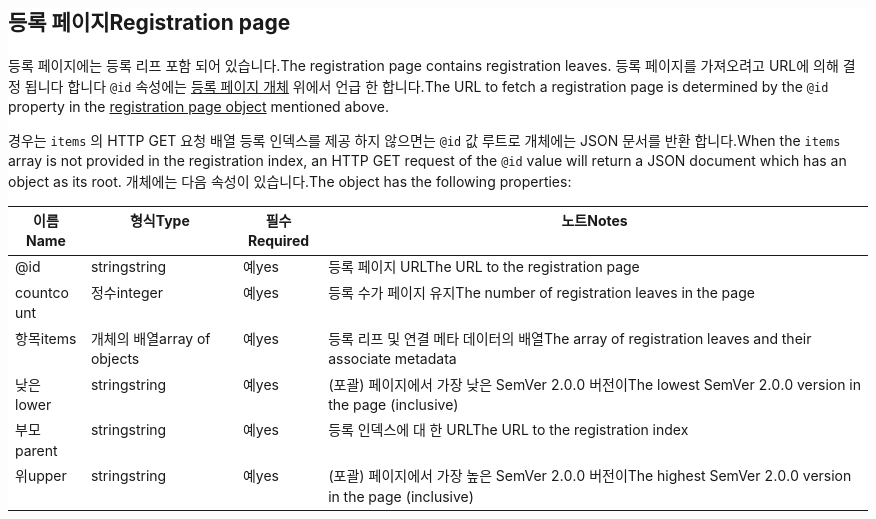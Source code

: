## <a name="registration-page"></a><span data-ttu-id="e79fc-344">등록 페이지</span><span class="sxs-lookup"><span data-stu-id="e79fc-344">Registration page</span></span>

<span data-ttu-id="e79fc-345">등록 페이지에는 등록 리프 포함 되어 있습니다.</span><span class="sxs-lookup"><span data-stu-id="e79fc-345">The registration page contains registration leaves.</span></span> <span data-ttu-id="e79fc-346">등록 페이지를 가져오려고 URL에 의해 결정 됩니다 합니다 `@id` 속성에는 [등록 페이지 개체](#registration-page-object) 위에서 언급 한 합니다.</span><span class="sxs-lookup"><span data-stu-id="e79fc-346">The URL to fetch a registration page is determined by the `@id` property in the [registration page object](#registration-page-object) mentioned above.</span></span>

<span data-ttu-id="e79fc-347">경우는 `items` 의 HTTP GET 요청 배열 등록 인덱스를 제공 하지 않으면는 `@id` 값 루트로 개체에는 JSON 문서를 반환 합니다.</span><span class="sxs-lookup"><span data-stu-id="e79fc-347">When the `items` array is not provided in the registration index, an HTTP GET request of the `@id` value will return a JSON document which has an object as its root.</span></span> <span data-ttu-id="e79fc-348">개체에는 다음 속성이 있습니다.</span><span class="sxs-lookup"><span data-stu-id="e79fc-348">The object has the following properties:</span></span>

<span data-ttu-id="e79fc-349">이름</span><span class="sxs-lookup"><span data-stu-id="e79fc-349">Name</span></span>   | <span data-ttu-id="e79fc-350">형식</span><span class="sxs-lookup"><span data-stu-id="e79fc-350">Type</span></span>             | <span data-ttu-id="e79fc-351">필수</span><span class="sxs-lookup"><span data-stu-id="e79fc-351">Required</span></span> | <span data-ttu-id="e79fc-352">노트</span><span class="sxs-lookup"><span data-stu-id="e79fc-352">Notes</span></span>
------ | ---------------- | -------- | -----
@id    | <span data-ttu-id="e79fc-353">string</span><span class="sxs-lookup"><span data-stu-id="e79fc-353">string</span></span>           | <span data-ttu-id="e79fc-354">예</span><span class="sxs-lookup"><span data-stu-id="e79fc-354">yes</span></span>      | <span data-ttu-id="e79fc-355">등록 페이지 URL</span><span class="sxs-lookup"><span data-stu-id="e79fc-355">The URL to the registration page</span></span>
<span data-ttu-id="e79fc-356">count</span><span class="sxs-lookup"><span data-stu-id="e79fc-356">count</span></span>  | <span data-ttu-id="e79fc-357">정수</span><span class="sxs-lookup"><span data-stu-id="e79fc-357">integer</span></span>          | <span data-ttu-id="e79fc-358">예</span><span class="sxs-lookup"><span data-stu-id="e79fc-358">yes</span></span>      | <span data-ttu-id="e79fc-359">등록 수가 페이지 유지</span><span class="sxs-lookup"><span data-stu-id="e79fc-359">The number of registration leaves in the page</span></span>
<span data-ttu-id="e79fc-360">항목</span><span class="sxs-lookup"><span data-stu-id="e79fc-360">items</span></span>  | <span data-ttu-id="e79fc-361">개체의 배열</span><span class="sxs-lookup"><span data-stu-id="e79fc-361">array of objects</span></span> | <span data-ttu-id="e79fc-362">예</span><span class="sxs-lookup"><span data-stu-id="e79fc-362">yes</span></span>      | <span data-ttu-id="e79fc-363">등록 리프 및 연결 메타 데이터의 배열</span><span class="sxs-lookup"><span data-stu-id="e79fc-363">The array of registration leaves and their associate metadata</span></span>
<span data-ttu-id="e79fc-364">낮은</span><span class="sxs-lookup"><span data-stu-id="e79fc-364">lower</span></span>  | <span data-ttu-id="e79fc-365">string</span><span class="sxs-lookup"><span data-stu-id="e79fc-365">string</span></span>           | <span data-ttu-id="e79fc-366">예</span><span class="sxs-lookup"><span data-stu-id="e79fc-366">yes</span></span>      | <span data-ttu-id="e79fc-367">(포괄) 페이지에서 가장 낮은 SemVer 2.0.0 버전이</span><span class="sxs-lookup"><span data-stu-id="e79fc-367">The lowest SemVer 2.0.0 version in the page (inclusive)</span></span>
<span data-ttu-id="e79fc-368">부모</span><span class="sxs-lookup"><span data-stu-id="e79fc-368">parent</span></span> | <span data-ttu-id="e79fc-369">string</span><span class="sxs-lookup"><span data-stu-id="e79fc-369">string</span></span>           | <span data-ttu-id="e79fc-370">예</span><span class="sxs-lookup"><span data-stu-id="e79fc-370">yes</span></span>      | <span data-ttu-id="e79fc-371">등록 인덱스에 대 한 URL</span><span class="sxs-lookup"><span data-stu-id="e79fc-371">The URL to the registration index</span></span>
<span data-ttu-id="e79fc-372">위</span><span class="sxs-lookup"><span data-stu-id="e79fc-372">upper</span></span>  | <span data-ttu-id="e79fc-373">string</span><span class="sxs-lookup"><span data-stu-id="e79fc-373">string</span></span>           | <span data-ttu-id="e79fc-374">예</span><span class="sxs-lookup"><span data-stu-id="e79fc-374">yes</span></span>      | <span data-ttu-id="e79fc-375">(포괄) 페이지에서 가장 높은 SemVer 2.0.0 버전이</span><span class="sxs-lookup"><span data-stu-id="e79fc-375">The highest SemVer 2.0.0 version in the page (inclusive)</span></span>
